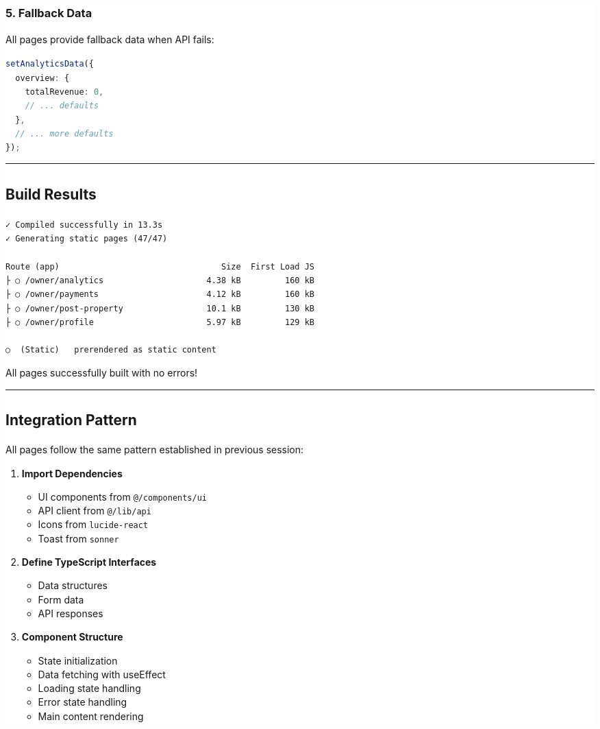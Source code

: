 ### 5. Fallback Data
All pages provide fallback data when API fails:
```typescript
setAnalyticsData({
  overview: {
    totalRevenue: 0,
    // ... defaults
  },
  // ... more defaults
});
```

---

## Build Results

```
✓ Compiled successfully in 13.3s
✓ Generating static pages (47/47)

Route (app)                                 Size  First Load JS
├ ○ /owner/analytics                     4.38 kB         160 kB
├ ○ /owner/payments                      4.12 kB         160 kB
├ ○ /owner/post-property                 10.1 kB         130 kB
├ ○ /owner/profile                       5.97 kB         129 kB

○  (Static)   prerendered as static content
```

All pages successfully built with no errors!

---

## Integration Pattern

All pages follow the same pattern established in previous session:

1. **Import Dependencies**
   - UI components from `@/components/ui`
   - API client from `@/lib/api`
   - Icons from `lucide-react`
   - Toast from `sonner`

2. **Define TypeScript Interfaces**
   - Data structures
   - Form data
   - API responses

3. **Component Structure**
   - State initialization
   - Data fetching with useEffect
   - Loading state handling
   - Error state handling
   - Main content rendering
